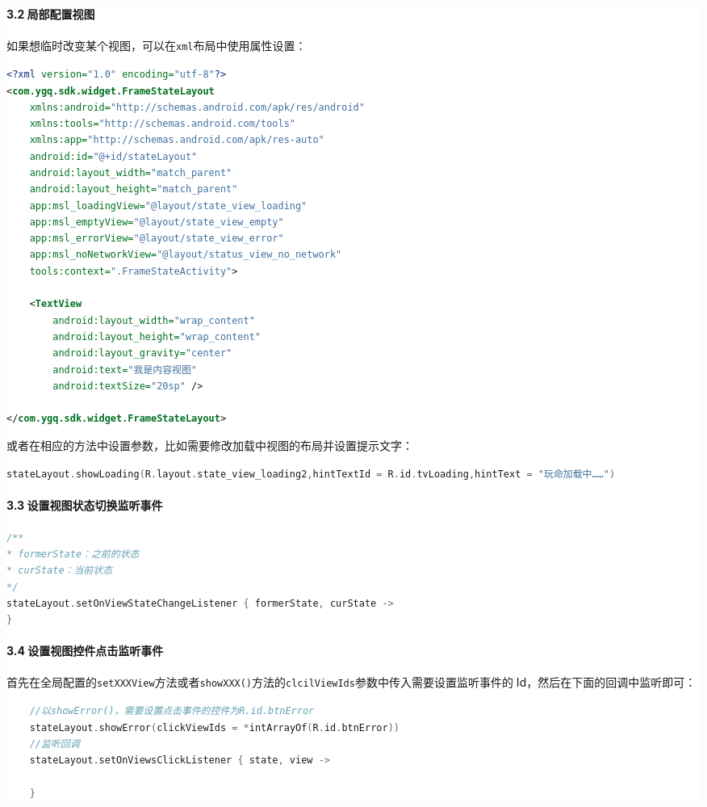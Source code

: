 #### 3.2 局部配置视图

如果想临时改变某个视图，可以在`xml`布局中使用属性设置：

```xml
<?xml version="1.0" encoding="utf-8"?>
<com.ygq.sdk.widget.FrameStateLayout
    xmlns:android="http://schemas.android.com/apk/res/android"
    xmlns:tools="http://schemas.android.com/tools"
    xmlns:app="http://schemas.android.com/apk/res-auto"
    android:id="@+id/stateLayout"
    android:layout_width="match_parent"
    android:layout_height="match_parent"
    app:msl_loadingView="@layout/state_view_loading"
    app:msl_emptyView="@layout/state_view_empty"
    app:msl_errorView="@layout/state_view_error"
    app:msl_noNetworkView="@layout/status_view_no_network"
    tools:context=".FrameStateActivity">

    <TextView
        android:layout_width="wrap_content"
        android:layout_height="wrap_content"
        android:layout_gravity="center"
        android:text="我是内容视图"
        android:textSize="20sp" />

</com.ygq.sdk.widget.FrameStateLayout>
```

或者在相应的方法中设置参数，比如需要修改加载中视图的布局并设置提示文字：

```Kotlin
stateLayout.showLoading(R.layout.state_view_loading2,hintTextId = R.id.tvLoading,hintText = "玩命加载中……")
```

#### 3.3 设置视图状态切换监听事件

```kotlin
/**
* formerState：之前的状态
* curState：当前状态
*/
stateLayout.setOnViewStateChangeListener { formerState, curState -> 
}
```

#### 3.4 设置视图控件点击监听事件

首先在全局配置的`setXXXView`方法或者`showXXX()`方法的`clcilViewIds`参数中传入需要设置监听事件的 Id，然后在下面的回调中监听即可：

```kotlin
    //以showError()，需要设置点击事件的控件为R.id.btnError
    stateLayout.showError(clickViewIds = *intArrayOf(R.id.btnError))
    //监听回调
    stateLayout.setOnViewsClickListener { state, view -> 
        
    }
```
